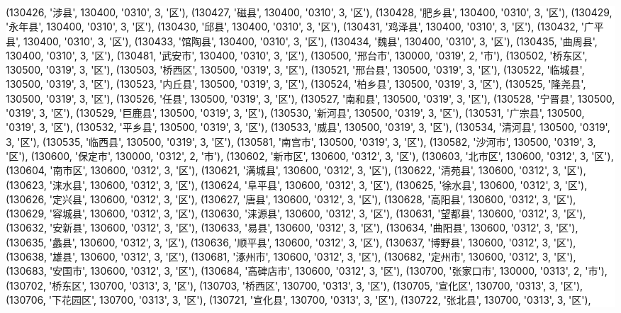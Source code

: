 (130426, '涉县', 130400, '0310', 3, '区'),
(130427, '磁县', 130400, '0310', 3, '区'),
(130428, '肥乡县', 130400, '0310', 3, '区'),
(130429, '永年县', 130400, '0310', 3, '区'),
(130430, '邱县', 130400, '0310', 3, '区'),
(130431, '鸡泽县', 130400, '0310', 3, '区'),
(130432, '广平县', 130400, '0310', 3, '区'),
(130433, '馆陶县', 130400, '0310', 3, '区'),
(130434, '魏县', 130400, '0310', 3, '区'),
(130435, '曲周县', 130400, '0310', 3, '区'),
(130481, '武安市', 130400, '0310', 3, '区'),
(130500, '邢台市', 130000, '0319', 2, '市'),
(130502, '桥东区', 130500, '0319', 3, '区'),
(130503, '桥西区', 130500, '0319', 3, '区'),
(130521, '邢台县', 130500, '0319', 3, '区'),
(130522, '临城县', 130500, '0319', 3, '区'),
(130523, '内丘县', 130500, '0319', 3, '区'),
(130524, '柏乡县', 130500, '0319', 3, '区'),
(130525, '隆尧县', 130500, '0319', 3, '区'),
(130526, '任县', 130500, '0319', 3, '区'),
(130527, '南和县', 130500, '0319', 3, '区'),
(130528, '宁晋县', 130500, '0319', 3, '区'),
(130529, '巨鹿县', 130500, '0319', 3, '区'),
(130530, '新河县', 130500, '0319', 3, '区'),
(130531, '广宗县', 130500, '0319', 3, '区'),
(130532, '平乡县', 130500, '0319', 3, '区'),
(130533, '威县', 130500, '0319', 3, '区'),
(130534, '清河县', 130500, '0319', 3, '区'),
(130535, '临西县', 130500, '0319', 3, '区'),
(130581, '南宫市', 130500, '0319', 3, '区'),
(130582, '沙河市', 130500, '0319', 3, '区'),
(130600, '保定市', 130000, '0312', 2, '市'),
(130602, '新市区', 130600, '0312', 3, '区'),
(130603, '北市区', 130600, '0312', 3, '区'),
(130604, '南市区', 130600, '0312', 3, '区'),
(130621, '满城县', 130600, '0312', 3, '区'),
(130622, '清苑县', 130600, '0312', 3, '区'),
(130623, '涞水县', 130600, '0312', 3, '区'),
(130624, '阜平县', 130600, '0312', 3, '区'),
(130625, '徐水县', 130600, '0312', 3, '区'),
(130626, '定兴县', 130600, '0312', 3, '区'),
(130627, '唐县', 130600, '0312', 3, '区'),
(130628, '高阳县', 130600, '0312', 3, '区'),
(130629, '容城县', 130600, '0312', 3, '区'),
(130630, '涞源县', 130600, '0312', 3, '区'),
(130631, '望都县', 130600, '0312', 3, '区'),
(130632, '安新县', 130600, '0312', 3, '区'),
(130633, '易县', 130600, '0312', 3, '区'),
(130634, '曲阳县', 130600, '0312', 3, '区'),
(130635, '蠡县', 130600, '0312', 3, '区'),
(130636, '顺平县', 130600, '0312', 3, '区'),
(130637, '博野县', 130600, '0312', 3, '区'),
(130638, '雄县', 130600, '0312', 3, '区'),
(130681, '涿州市', 130600, '0312', 3, '区'),
(130682, '定州市', 130600, '0312', 3, '区'),
(130683, '安国市', 130600, '0312', 3, '区'),
(130684, '高碑店市', 130600, '0312', 3, '区'),
(130700, '张家口市', 130000, '0313', 2, '市'),
(130702, '桥东区', 130700, '0313', 3, '区'),
(130703, '桥西区', 130700, '0313', 3, '区'),
(130705, '宣化区', 130700, '0313', 3, '区'),
(130706, '下花园区', 130700, '0313', 3, '区'),
(130721, '宣化县', 130700, '0313', 3, '区'),
(130722, '张北县', 130700, '0313', 3, '区'),